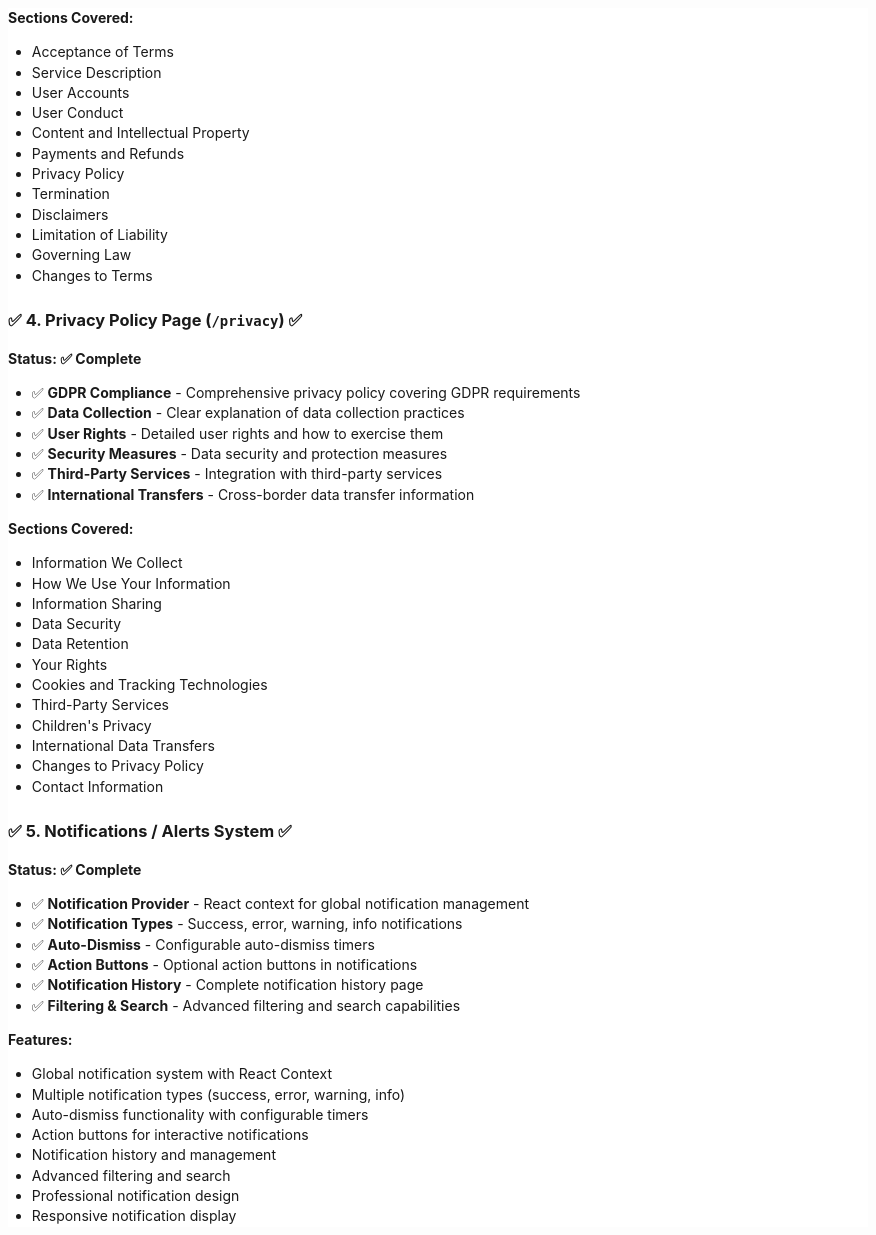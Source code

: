 **Sections Covered:**
- Acceptance of Terms
- Service Description
- User Accounts
- User Conduct
- Content and Intellectual Property
- Payments and Refunds
- Privacy Policy
- Termination
- Disclaimers
- Limitation of Liability
- Governing Law
- Changes to Terms

### ✅ **4. Privacy Policy Page** (`/privacy`) ✅
**Status: ✅ Complete**
- ✅ **GDPR Compliance** - Comprehensive privacy policy covering GDPR requirements
- ✅ **Data Collection** - Clear explanation of data collection practices
- ✅ **User Rights** - Detailed user rights and how to exercise them
- ✅ **Security Measures** - Data security and protection measures
- ✅ **Third-Party Services** - Integration with third-party services
- ✅ **International Transfers** - Cross-border data transfer information

**Sections Covered:**
- Information We Collect
- How We Use Your Information
- Information Sharing
- Data Security
- Data Retention
- Your Rights
- Cookies and Tracking Technologies
- Third-Party Services
- Children's Privacy
- International Data Transfers
- Changes to Privacy Policy
- Contact Information

### ✅ **5. Notifications / Alerts System** ✅
**Status: ✅ Complete**
- ✅ **Notification Provider** - React context for global notification management
- ✅ **Notification Types** - Success, error, warning, info notifications
- ✅ **Auto-Dismiss** - Configurable auto-dismiss timers
- ✅ **Action Buttons** - Optional action buttons in notifications
- ✅ **Notification History** - Complete notification history page
- ✅ **Filtering & Search** - Advanced filtering and search capabilities

**Features:**
- Global notification system with React Context
- Multiple notification types (success, error, warning, info)
- Auto-dismiss functionality with configurable timers
- Action buttons for interactive notifications
- Notification history and management
- Advanced filtering and search
- Professional notification design
- Responsive notification display
